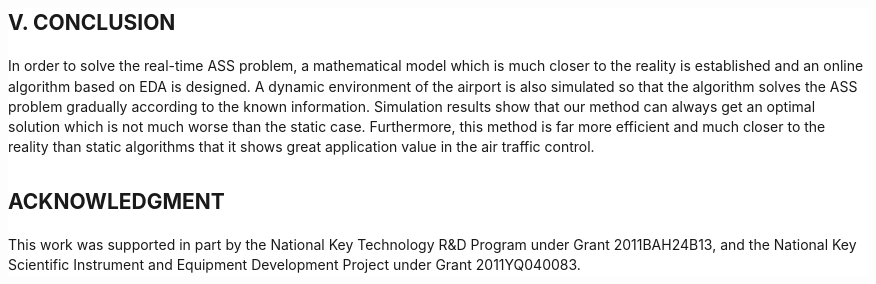 ## V. CONCLUSION

In order to solve the real-time ASS problem, a mathematical model which is much closer to the reality is established and an online algorithm based on EDA is designed. A dynamic environment of the airport is also simulated so that the algorithm solves the ASS problem gradually according to the known information. Simulation results show that our method can always get an optimal solution which is not much worse than the static case. Furthermore, this method is far more efficient and much closer to the reality than static algorithms that it shows great application value in the air traffic control.

## ACKNOWLEDGMENT

This work was supported in part by the National Key Technology R\&D Program under Grant 2011BAH24B13, and the National Key Scientific Instrument and Equipment Development Project under Grant 2011YQ040083.
